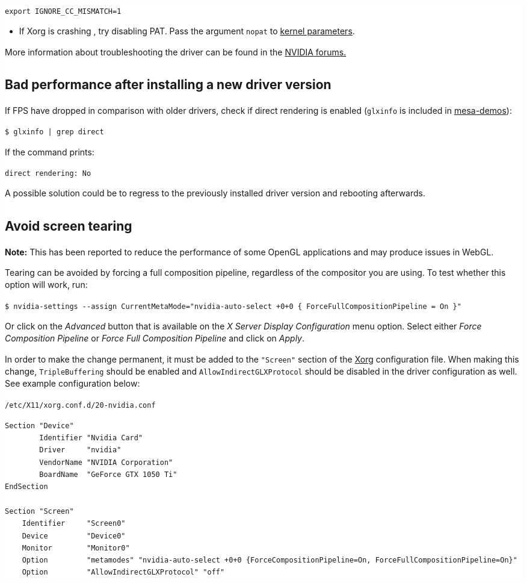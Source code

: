 ```
export IGNORE_CC_MISMATCH=1

```

*   If Xorg is crashing , try disabling PAT. Pass the argument `nopat` to [kernel parameters](/index.php/Kernel_parameters "Kernel parameters").

More information about troubleshooting the driver can be found in the [NVIDIA forums.](https://forums.geforce.com/)

## Bad performance after installing a new driver version

If FPS have dropped in comparison with older drivers, check if direct rendering is enabled (`glxinfo` is included in [mesa-demos](https://www.archlinux.org/packages/?name=mesa-demos)):

```
$ glxinfo | grep direct

```

If the command prints:

```
direct rendering: No

```

A possible solution could be to regress to the previously installed driver version and rebooting afterwards.

## Avoid screen tearing

**Note:** This has been reported to reduce the performance of some OpenGL applications and may produce issues in WebGL.

Tearing can be avoided by forcing a full composition pipeline, regardless of the compositor you are using. To test whether this option will work, run:

```
$ nvidia-settings --assign CurrentMetaMode="nvidia-auto-select +0+0 { ForceFullCompositionPipeline = On }"

```

Or click on the *Advanced* button that is available on the *X Server Display Configuration* menu option. Select either *Force Composition Pipeline* or *Force Full Composition Pipeline* and click on *Apply*.

In order to make the change permanent, it must be added to the `"Screen"` section of the [Xorg](/index.php/Xorg "Xorg") configuration file. When making this change, `TripleBuffering` should be enabled and `AllowIndirectGLXProtocol` should be disabled in the driver configuration as well. See example configuration below:

 `/etc/X11/xorg.conf.d/20-nvidia.conf` 
```
Section "Device"
        Identifier "Nvidia Card"
        Driver     "nvidia"
        VendorName "NVIDIA Corporation"
        BoardName  "GeForce GTX 1050 Ti"
EndSection

Section "Screen"
    Identifier     "Screen0"
    Device         "Device0"
    Monitor        "Monitor0"
    Option         "metamodes" "nvidia-auto-select +0+0 {ForceCompositionPipeline=On, ForceFullCompositionPipeline=On}"
    Option         "AllowIndirectGLXProtocol" "off"
```
